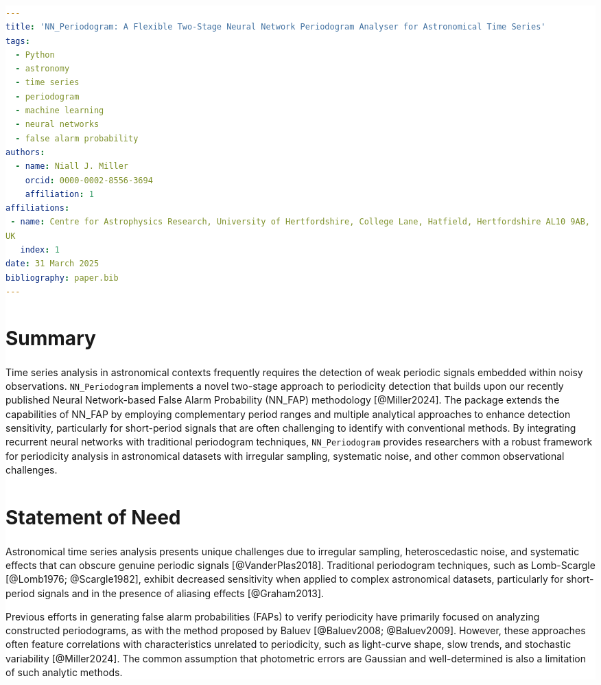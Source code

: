 ```yaml
---
title: 'NN_Periodogram: A Flexible Two-Stage Neural Network Periodogram Analyser for Astronomical Time Series'
tags:
  - Python
  - astronomy
  - time series
  - periodogram
  - machine learning
  - neural networks
  - false alarm probability
authors:
  - name: Niall J. Miller
    orcid: 0000-0002-8556-3694
    affiliation: 1
affiliations:
 - name: Centre for Astrophysics Research, University of Hertfordshire, College Lane, Hatfield, Hertfordshire AL10 9AB, UK
   index: 1
date: 31 March 2025
bibliography: paper.bib
---
```


# Summary

Time series analysis in astronomical contexts frequently requires the detection of weak periodic signals embedded within noisy observations. `NN_Periodogram` implements a novel two-stage approach to periodicity detection that builds upon our recently published Neural Network-based False Alarm Probability (NN_FAP) methodology [@Miller2024]. The package extends the capabilities of NN_FAP by employing complementary period ranges and multiple analytical approaches to enhance detection sensitivity, particularly for short-period signals that are often challenging to identify with conventional methods. By integrating recurrent neural networks with traditional periodogram techniques, `NN_Periodogram` provides researchers with a robust framework for periodicity analysis in astronomical datasets with irregular sampling, systematic noise, and other common observational challenges.

# Statement of Need

Astronomical time series analysis presents unique challenges due to irregular sampling, heteroscedastic noise, and systematic effects that can obscure genuine periodic signals [@VanderPlas2018]. Traditional periodogram techniques, such as Lomb-Scargle [@Lomb1976; @Scargle1982], exhibit decreased sensitivity when applied to complex astronomical datasets, particularly for short-period signals and in the presence of aliasing effects [@Graham2013].

Previous efforts in generating false alarm probabilities (FAPs) to verify periodicity have primarily focused on analyzing constructed periodograms, as with the method proposed by Baluev [@Baluev2008; @Baluev2009]. However, these approaches often feature correlations with characteristics unrelated to periodicity, such as light-curve shape, slow trends, and stochastic variability [@Miller2024]. The common assumption that photometric errors are Gaussian and well-determined is also a limitation of such analytic methods.

